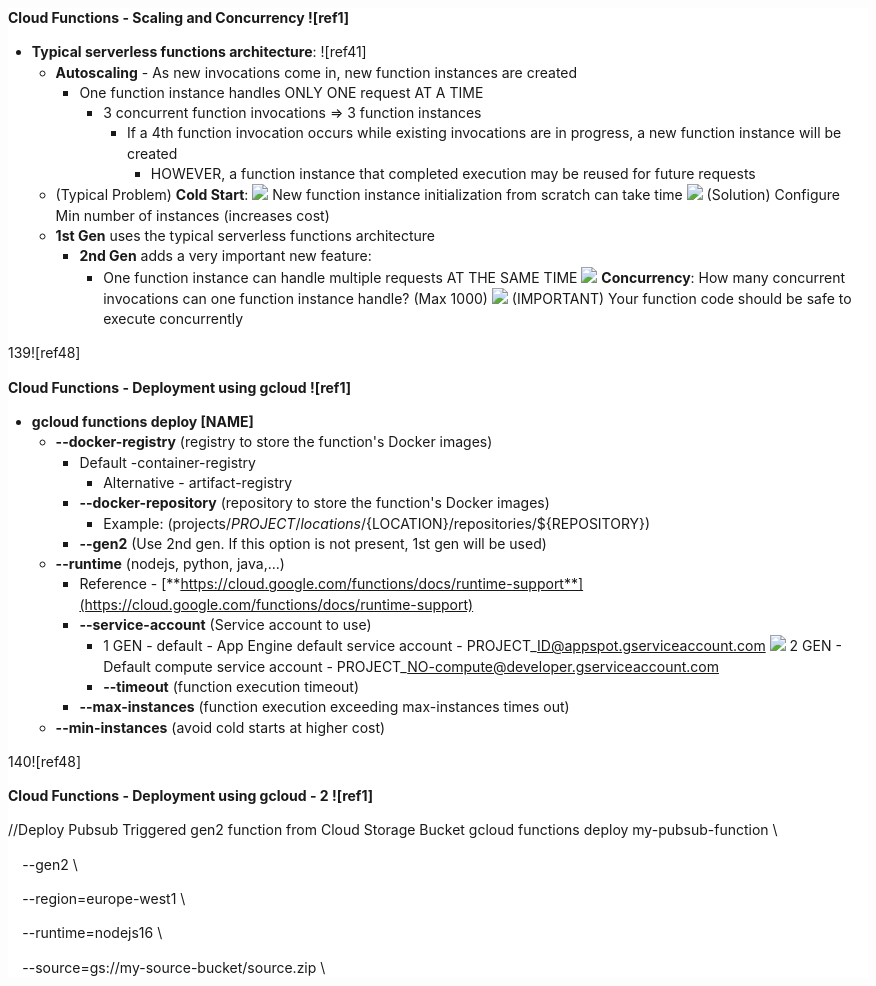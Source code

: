 **Cloud Functions - Scaling and Concurrency ![ref1]**

- **Typical serverless functions architecture**: ![ref41]
  - **Autoscaling** - As new invocations come in, new function instances are created 
    - One function instance handles ONLY ONE request AT A TIME 
      - 3 concurrent function invocations => 3 function instances 
        - If a 4th function invocation occurs while existing invocations are in progress, a new function instance will be created
          - HOWEVER, a function instance that completed execution may be reused for future requests
  - (Typical Problem) **Cold Start**: ![](Aspose.Words.6d1116e7-37c9-47f7-8625-ceb1e377a2b2.174.png) New function instance initialization from scratch can take time ![](Aspose.Words.6d1116e7-37c9-47f7-8625-ceb1e377a2b2.175.png) (Solution) Configure Min number of instances (increases cost)
  - **1st Gen** uses the typical serverless functions architecture
    - **2nd Gen** adds a very important new feature:
      - One function instance can handle multiple requests AT THE SAME TIME ![](Aspose.Words.6d1116e7-37c9-47f7-8625-ceb1e377a2b2.176.png) **Concurrency**: How many concurrent invocations can one function instance handle? (Max 1000) ![](Aspose.Words.6d1116e7-37c9-47f7-8625-ceb1e377a2b2.177.png) (IMPORTANT) Your function code should be safe to execute concurrently

139![ref48]

**Cloud Functions - Deployment using gcloud ![ref1]**

- **gcloud functions deploy [NAME]**
  - **--docker-registry** (registry to store the function's Docker images)
    - Default -container-registry
      - Alternative - artifact-registry
    - **--docker-repository** (repository to store the function's Docker images)
      - Example: (projects/${PROJECT}/locations/${LOCATION}/repositories/${REPOSITORY})
    - **--gen2** (Use 2nd gen. If this option is not present, 1st gen will be used)
  - **--runtime** (nodejs, python, java,...)
    - Reference - [**https://cloud.google.com/functions/docs/runtime-support**](https://cloud.google.com/functions/docs/runtime-support)
    - **--service-account** (Service account to use)
      - 1 GEN - default - App Engine default service account - PROJECT\_ID@appspot.gserviceaccount.com ![](Aspose.Words.6d1116e7-37c9-47f7-8625-ceb1e377a2b2.178.png) 2 GEN - Default compute service account - PROJECT\_NO-compute@developer.gserviceaccount.com
      - **--timeout** (function execution timeout)
    - **--max-instances** (function execution exceeding max-instances times out)
  - **--min-instances** (avoid cold starts at higher cost)

140![ref48]

**Cloud Functions - Deployment using gcloud - 2 ![ref1]**

//Deploy Pubsub Triggered gen2 function from Cloud Storage Bucket gcloud functions deploy my-pubsub-function \ 

`  `--gen2 \ 

`  `--region=europe-west1 \ 

`  `--runtime=nodejs16 \ 

`  `--source=gs://my-source-bucket/source.zip \ 
